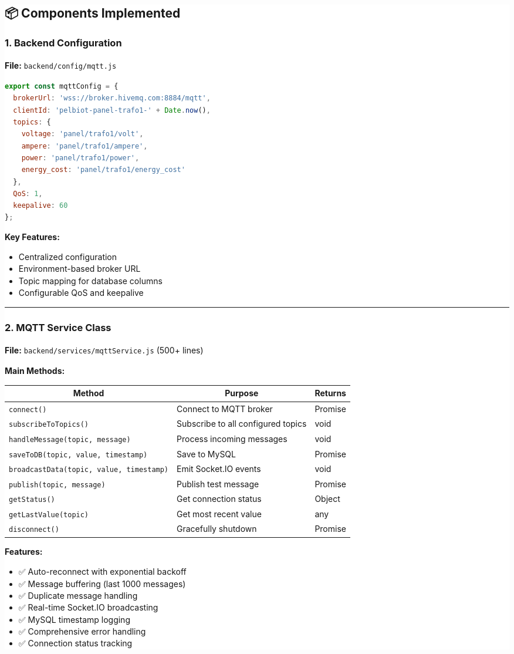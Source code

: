 
## 📦 Components Implemented

### 1. Backend Configuration
**File:** `backend/config/mqtt.js`

```javascript
export const mqttConfig = {
  brokerUrl: 'wss://broker.hivemq.com:8884/mqtt',
  clientId: 'pelbiot-panel-trafo1-' + Date.now(),
  topics: {
    voltage: 'panel/trafo1/volt',
    ampere: 'panel/trafo1/ampere',
    power: 'panel/trafo1/power',
    energy_cost: 'panel/trafo1/energy_cost'
  },
  QoS: 1,
  keepalive: 60
};
```

**Key Features:**
- Centralized configuration
- Environment-based broker URL
- Topic mapping for database columns
- Configurable QoS and keepalive

---

### 2. MQTT Service Class
**File:** `backend/services/mqttService.js` (500+ lines)

**Main Methods:**

| Method | Purpose | Returns |
|--------|---------|---------|
| `connect()` | Connect to MQTT broker | Promise<void> |
| `subscribeToTopics()` | Subscribe to all configured topics | void |
| `handleMessage(topic, message)` | Process incoming messages | void |
| `saveToDB(topic, value, timestamp)` | Save to MySQL | Promise<void> |
| `broadcastData(topic, value, timestamp)` | Emit Socket.IO events | void |
| `publish(topic, message)` | Publish test message | Promise<void> |
| `getStatus()` | Get connection status | Object |
| `getLastValue(topic)` | Get most recent value | any |
| `disconnect()` | Gracefully shutdown | Promise<void> |

**Features:**
- ✅ Auto-reconnect with exponential backoff
- ✅ Message buffering (last 1000 messages)
- ✅ Duplicate message handling
- ✅ Real-time Socket.IO broadcasting
- ✅ MySQL timestamp logging
- ✅ Comprehensive error handling
- ✅ Connection status tracking
